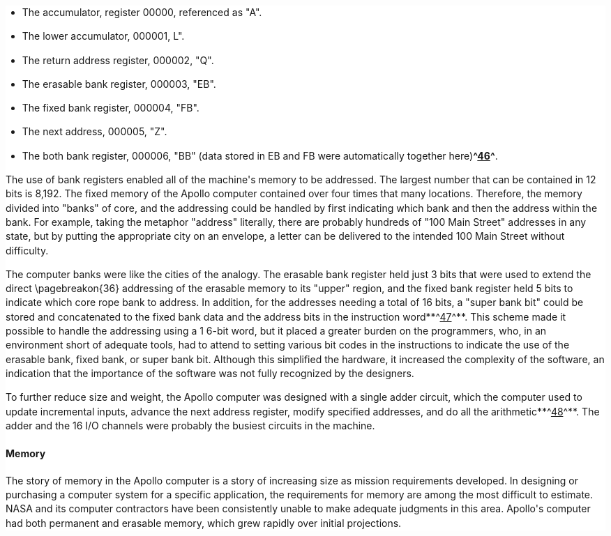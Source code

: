 -   The accumulator, register 00000, referenced as "A".

-   The lower accumulator, 000001, L".

-   The return address register, 000002, "Q".

-   The erasable bank register, 000003, "EB".

-   The fixed bank register, 000004, "FB".

-   The next address, 000005, "Z".

-   The both bank register, 000006, "BB" (data stored in EB and FB were
    automatically together here)**^[46](Source2.html)^**.

The use of bank registers enabled all of the machine's memory to be
addressed. The largest number that can be contained in 12 bits is 8,192.
The fixed memory of the Apollo computer contained over four times that
many locations. Therefore, the memory divided into "banks" of core, and
the addressing could be handled by first indicating which bank and then
the address within the bank. For example, taking the metaphor "address"
literally, there are probably hundreds of "100 Main Street" addresses in
any state, but by putting the appropriate city on an envelope, a letter
can be delivered to the intended 100 Main Street without difficulty.

The computer banks were like the cities of the analogy. The erasable
bank register held just 3 bits that were used to extend the direct
\pagebreakon{36} addressing of the erasable memory to its "upper" region, and
the fixed bank register held 5 bits to indicate which core rope bank to
address. In addition, for the addresses needing a total of 16 bits, a
"super bank bit" could be stored and concatenated to the fixed bank data
and the address bits in the instruction word**^[47](Source2.html)^**.
This scheme made it possible to handle the addressing using a 1 6-bit
word, but it placed a greater burden on the programmers, who, in an
environment short of adequate tools, had to attend to setting various
bit codes in the instructions to indicate the use of the erasable bank,
fixed bank, or super bank bit. Although this simplified the hardware, it
increased the complexity of the software, an indication that the
importance of the software was not fully recognized by the designers.

To further reduce size and weight, the Apollo computer was designed with
a single adder circuit, which the computer used to update incremental
inputs, advance the next address register, modify specified addresses,
and do all the arithmetic**^[48](Source2.html)^**. The adder and the 16
I/O channels were probably the busiest circuits in the machine.

#### Memory

The story of memory in the Apollo computer is a story of increasing size
as mission requirements developed. In designing or purchasing a computer
system for a specific application, the requirements for memory are among
the most difficult to estimate. NASA and its computer contractors have
been consistently unable to make adequate judgments in this area.
Apollo's computer had both permanent and erasable memory, which grew
rapidly over initial projections.
